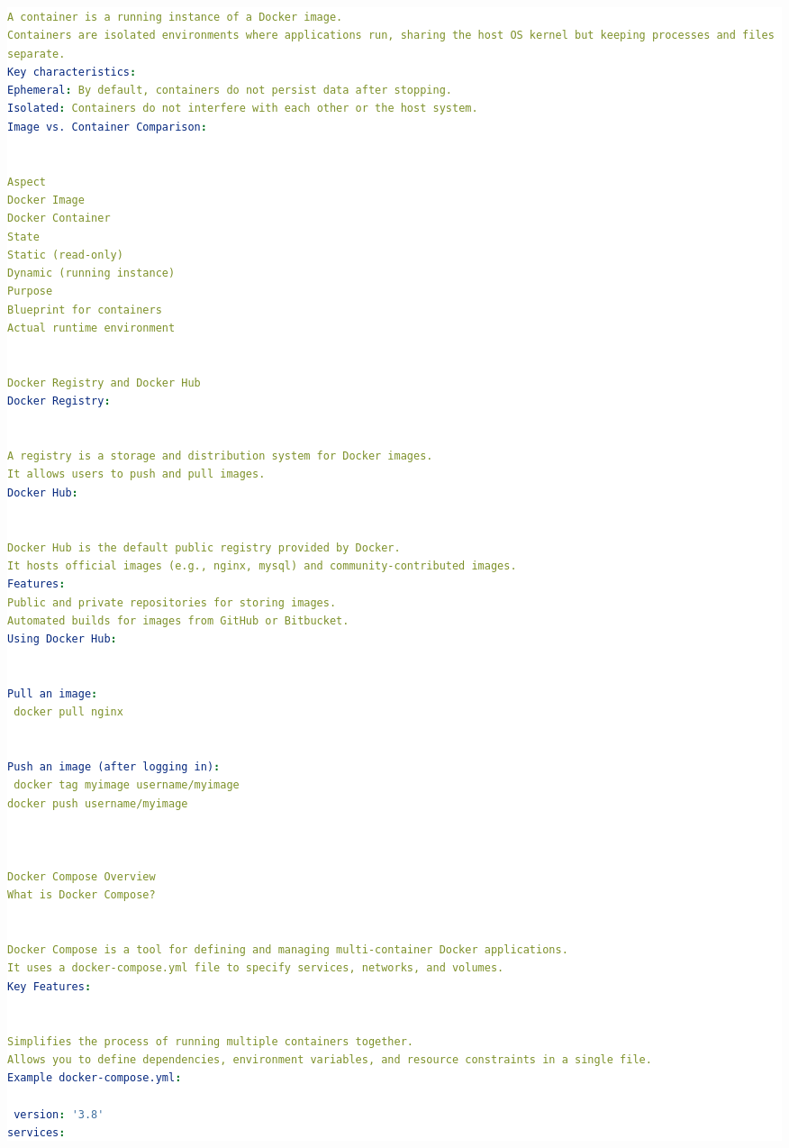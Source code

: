 ```yaml
A container is a running instance of a Docker image.
Containers are isolated environments where applications run, sharing the host OS kernel but keeping processes and files separate.
Key characteristics:
Ephemeral: By default, containers do not persist data after stopping.
Isolated: Containers do not interfere with each other or the host system.
Image vs. Container Comparison:


Aspect
Docker Image
Docker Container
State
Static (read-only)
Dynamic (running instance)
Purpose
Blueprint for containers
Actual runtime environment


Docker Registry and Docker Hub
Docker Registry:


A registry is a storage and distribution system for Docker images.
It allows users to push and pull images.
Docker Hub:


Docker Hub is the default public registry provided by Docker.
It hosts official images (e.g., nginx, mysql) and community-contributed images.
Features:
Public and private repositories for storing images.
Automated builds for images from GitHub or Bitbucket.
Using Docker Hub:


Pull an image:
 docker pull nginx


Push an image (after logging in):
 docker tag myimage username/myimage
docker push username/myimage



Docker Compose Overview
What is Docker Compose?


Docker Compose is a tool for defining and managing multi-container Docker applications.
It uses a docker-compose.yml file to specify services, networks, and volumes.
Key Features:


Simplifies the process of running multiple containers together.
Allows you to define dependencies, environment variables, and resource constraints in a single file.
Example docker-compose.yml:

 version: '3.8'
services:
```